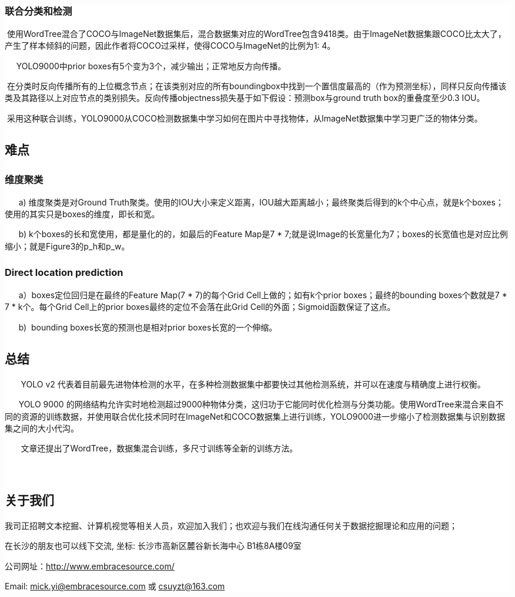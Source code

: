 ### 联合分类和检测


 使用WordTree混合了COCO与ImageNet数据集后，混合数据集对应的WordTree包含9418类。由于ImageNet数据集跟COCO比太大了，产生了样本倾斜的问题，因此作者将COCO过采样，使得COCO与ImageNet的比例为1:
4。

     YOLO9000中prior boxes有5个变为3个，减少输出；正常地反方向传播。


 在分类时反向传播所有的上位概念节点；在该类别对应的所有boundingbox中找到一个置信度最高的（作为预测坐标），同样只反向传播该类及其路径以上对应节点的类别损失。反向传播objectness损失基于如下假设：预测box与ground
truth box的重叠度至少0.3 IOU。


 采用这种联合训练，YOLO9000从COCO检测数据集中学习如何在图片中寻找物体，从ImageNet数据集中学习更广泛的物体分类。

难点
----

### 维度聚类

      a) 维度聚类是对Ground
Truth聚类。使用的IOU大小来定义距离，IOU越大距离越小；最终聚类后得到的k个中心点，就是k个boxes；使用的其实只是boxes的维度，即长和宽。

      b) k个boxes的长和宽使用，都是量化的的，如最后的Feature Map是7 \*
7;就是说Image的长宽量化为7；boxes的长宽值也是对应比例缩小；就是Figure3的p_h和p_w。

### Direct location prediction

      a）boxes定位回归是在最终的Feature Map(7 \* 7)的每个Grid
Cell上做的；如有k个prior boxes；最终的bounding boxes个数就是7 \* 7 \*
k个。每个Grid Cell上的prior boxes最终的定位不会落在此Grid
Cell的外面；Sigmoid函数保证了这点。

      b)  bounding boxes长宽的预测也是相对prior boxes长宽的一个伸缩。

总结
----

       YOLO v2
代表着目前最先进物体检测的水平，在多种检测数据集中都要快过其他检测系统，并可以在速度与精确度上进行权衡。

      YOLO 9000
的网络结构允许实时地检测超过9000种物体分类，这归功于它能同时优化检测与分类功能。使用WordTree来混合来自不同的资源的训练数据，并使用联合优化技术同时在ImageNet和COCO数据集上进行训练，YOLO9000进一步缩小了检测数据集与识别数据集之间的大小代沟。

       文章还提出了WordTree，数据集混合训练，多尺寸训练等全新的训练方法。

 



## 关于我们

我司正招聘文本挖掘、计算机视觉等相关人员，欢迎加入我们；也欢迎与我们在线沟通任何关于数据挖掘理论和应用的问题；

在长沙的朋友也可以线下交流, 坐标: 长沙市高新区麓谷新长海中心 B1栋8A楼09室

公司网址：http://www.embracesource.com/

Email: mick.yi@embracesource.com 或 csuyzt@163.com

